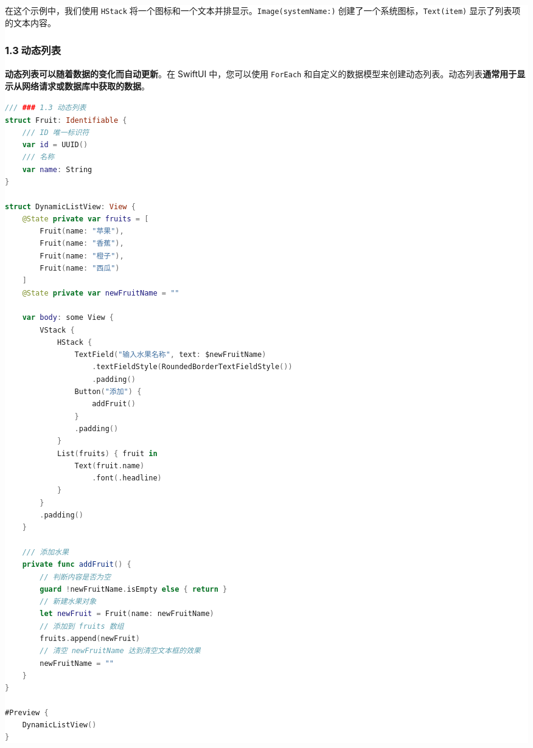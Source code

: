 在这个示例中，我们使用 `HStack` 将一个图标和一个文本并排显示。`Image(systemName:)` 创建了一个系统图标，`Text(item)` 显示了列表项的文本内容。

### 1.3 动态列表

**动态列表可以随着数据的变化而自动更新**。在 SwiftUI 中，您可以使用 `ForEach` 和自定义的数据模型来创建动态列表。动态列表**通常用于显示从网络请求或数据库中获取的数据**。

```swift
/// ### 1.3 动态列表
struct Fruit: Identifiable {
    /// ID 唯一标识符
    var id = UUID()
    /// 名称
    var name: String
}

struct DynamicListView: View {
    @State private var fruits = [
        Fruit(name: "苹果"),
        Fruit(name: "香蕉"),
        Fruit(name: "橙子"),
        Fruit(name: "西瓜")
    ]
    @State private var newFruitName = ""
    
    var body: some View {
        VStack {
            HStack {
                TextField("输入水果名称", text: $newFruitName)
                    .textFieldStyle(RoundedBorderTextFieldStyle())
                    .padding()
                Button("添加") {
                    addFruit()
                }
                .padding()
            }
            List(fruits) { fruit in
                Text(fruit.name)
                    .font(.headline)
            }
        }
        .padding()
    }
    
    /// 添加水果
    private func addFruit() {
        // 判断内容是否为空
        guard !newFruitName.isEmpty else { return }
        // 新建水果对象
        let newFruit = Fruit(name: newFruitName)
        // 添加到 fruits 数组
        fruits.append(newFruit)
        // 清空 newFruitName 达到清空文本框的效果
        newFruitName = ""
    }
}

#Preview {
    DynamicListView()
}
```
